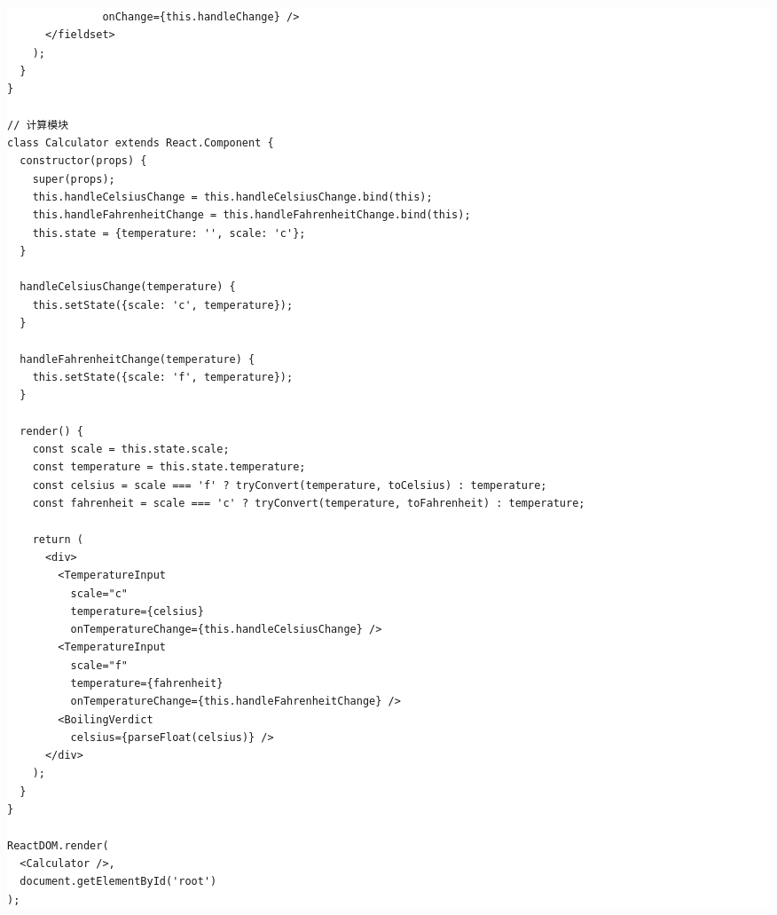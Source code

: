 ```react
               onChange={this.handleChange} />
      </fieldset>
    );
  }
}

// 计算模块
class Calculator extends React.Component {
  constructor(props) {
    super(props);
    this.handleCelsiusChange = this.handleCelsiusChange.bind(this);
    this.handleFahrenheitChange = this.handleFahrenheitChange.bind(this);
    this.state = {temperature: '', scale: 'c'};
  }

  handleCelsiusChange(temperature) {
    this.setState({scale: 'c', temperature});
  }

  handleFahrenheitChange(temperature) {
    this.setState({scale: 'f', temperature});
  }

  render() {
    const scale = this.state.scale;
    const temperature = this.state.temperature;
    const celsius = scale === 'f' ? tryConvert(temperature, toCelsius) : temperature;
    const fahrenheit = scale === 'c' ? tryConvert(temperature, toFahrenheit) : temperature;

    return (
      <div>
        <TemperatureInput
          scale="c"
          temperature={celsius}
          onTemperatureChange={this.handleCelsiusChange} />
        <TemperatureInput
          scale="f"
          temperature={fahrenheit}
          onTemperatureChange={this.handleFahrenheitChange} />
        <BoilingVerdict
          celsius={parseFloat(celsius)} />
      </div>
    );
  }
}

ReactDOM.render(
  <Calculator />,
  document.getElementById('root')
);

```

